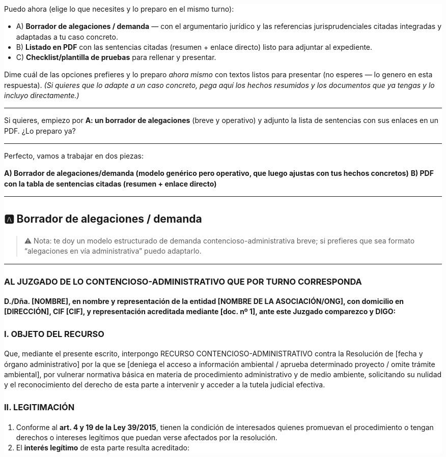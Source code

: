 Puedo ahora (elige lo que necesites y lo preparo en el mismo turno):

* A) **Borrador de alegaciones / demanda** — con el argumentario jurídico y las referencias jurisprudenciales citadas integradas y adaptadas a tu caso concreto.
* B) **Listado en PDF** con las sentencias citadas (resumen + enlace directo) listo para adjuntar al expediente.
* C) **Checklist/plantilla de pruebas** para rellenar y presentar.

Dime cuál de las opciones prefieres y lo preparo *ahora mismo* con textos listos para presentar (no esperes — lo genero en esta respuesta). *(Si quieres que lo adapte a un caso concreto, pega aquí los hechos resumidos y los documentos que ya tengas y lo incluyo directamente.)*

---

Si quieres, empiezo por **A: un borrador de alegaciones** (breve y operativo) y adjunto la lista de sentencias con sus enlaces en un PDF. ¿Lo preparo ya?

[1]: https://www.inap.es/sites/portal/files/public/2025-06/Tema%201%20PLG4.pdf?utm_source=chatgpt.com "Tema 1. Las Leyes del Procedimiento Administrativo ..."
[2]: https://aedur.es/wp-content/uploads/2024/11/STSJ_AND_12836_2024.pdf?utm_source=chatgpt.com "ECLI:ES:TSJAND:2024:12836 - Poder Judicial"
[3]: https://www.boe.es/biblioteca_juridica/anuarios_derecho/abrir_pdf.php?id=ANU-O-2018-10045800479&utm_source=chatgpt.com "Acceso a la justicia ambiental: avances, insuficiencias y ..."
[4]: https://dialnet.unirioja.es/descarga/articulo/5527800.pdf?utm_source=chatgpt.com "DEL CONVENIO DE AARHUS A LA SENTENCIA"
[5]: https://www.boe.es/biblioteca_juridica/anuarios_derecho/abrir_pdf.php?id=ANU-O-2023-10028900314&utm_source=chatgpt.com "Jurisprudencia del Tribunal Supremo: El reconocimiento ..."
[6]: https://hj.tribunalconstitucional.es/HJ/es/Resolucion/Show/31468?utm_source=chatgpt.com "Sistema HJ - Resolución: SENTENCIA 69/2025"
[7]: https://www.actualidadjuridicaambiental.com/jurisprudencia-al-dia-asturias-raminp-informacion-ambiental/?utm_source=chatgpt.com "Jurisprudencia al día. Asturias. RAMINP. Información ..."
[8]: https://www.actualidadjuridicaambiental.com/en/jurisprudencia-al-dia-castilla-y-leon-asociaciones-ecologistas-mineria-acceso-a-la-informacion/?utm_source=chatgpt.com "Jurisprudencia al día. Castilla y León. Asociaciones ..."
[9]: https://www.actualidadjuridicaambiental.com/en/jurisprudencia-al-dia-cantabria-acceso-a-la-informacion-ambiental/?utm_source=chatgpt.com "Jurisprudencia al día. Cantabria. Acceso a la información ..."
[10]: https://hj.tribunalconstitucional.es/HJ/es/Resolucion/Show/26575?utm_source=chatgpt.com "Sistema HJ - Resolución: SENTENCIA 15/2021"

----
Perfecto, vamos a trabajar en dos piezas:

**A) Borrador de alegaciones/demanda (modelo genérico pero operativo, que luego ajustas con tus hechos concretos)**
**B) PDF con la tabla de sentencias citadas (resumen + enlace directo)**

---

## 🅰️ Borrador de alegaciones / demanda

> ⚠️ Nota: te doy un modelo estructurado de demanda contencioso-administrativa breve; si prefieres que sea formato “alegaciones en vía administrativa” puedo adaptarlo.

---

### AL JUZGADO DE LO CONTENCIOSO-ADMINISTRATIVO QUE POR TURNO CORRESPONDA

**D./Dña. \[NOMBRE], en nombre y representación de la entidad \[NOMBRE DE LA ASOCIACIÓN/ONG], con domicilio en \[DIRECCIÓN], CIF \[CIF], y representación acreditada mediante \[doc. nº 1], ante este Juzgado comparezco y DIGO:**

### I. OBJETO DEL RECURSO

Que, mediante el presente escrito, interpongo RECURSO CONTENCIOSO-ADMINISTRATIVO contra la Resolución de \[fecha y órgano administrativo] por la que se \[deniega el acceso a información ambiental / aprueba determinado proyecto / omite trámite ambiental], por vulnerar normativa básica en materia de procedimiento administrativo y de medio ambiente, solicitando su nulidad y el reconocimiento del derecho de esta parte a intervenir y acceder a la tutela judicial efectiva.

### II. LEGITIMACIÓN

1. Conforme al **art. 4 y 19 de la Ley 39/2015**, tienen la condición de interesados quienes promuevan el procedimiento o tengan derechos o intereses legítimos que puedan verse afectados por la resolución.
2. El **interés legítimo** de esta parte resulta acreditado:
